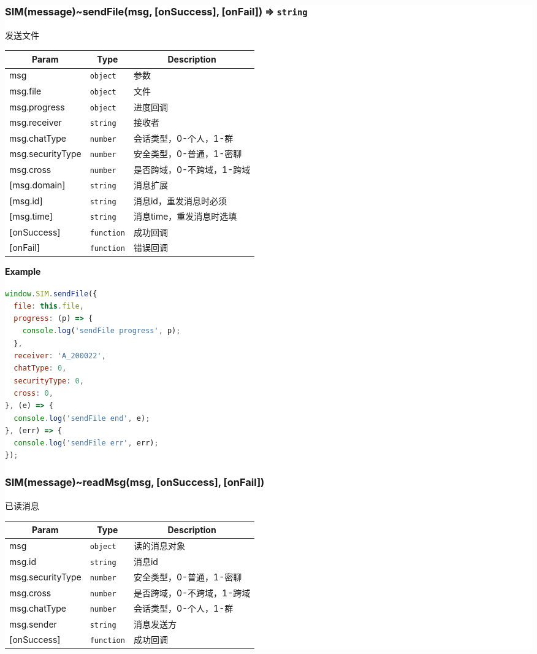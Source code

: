 ### SIM(message)~sendFile(msg, [onSuccess], [onFail]) ⇒ <code>string</code>
发送文件
 

| Param | Type | Description |
| --- | --- | --- |
| msg | <code>object</code> | 参数 |
| msg.file | <code>object</code> | 文件 |
| msg.progress | <code>object</code> | 进度回调 |
| msg.receiver | <code>string</code> | 接收者 |
| msg.chatType | <code>number</code> | 会话类型，0-个人，1-群 |
| msg.securityType | <code>number</code> | 安全类型，0-普通，1-密聊 |
| msg.cross | <code>number</code> | 是否跨域，0-不跨域，1-跨域 |
| [msg.domain] | <code>string</code> | 消息扩展 |
| [msg.id] | <code>string</code> | 消息id，重发消息时必须 |
| [msg.time] | <code>string</code> | 消息time，重发消息时选填 |
| [onSuccess] | <code>function</code> | 成功回调 |
| [onFail] | <code>function</code> | 错误回调 |

**Example**  
```js
window.SIM.sendFile({
  file: this.file,
  progress: (p) => {
    console.log('sendFile progress', p);
  },
  receiver: 'A_200022',
  chatType: 0,
  securityType: 0,
  cross: 0,
}, (e) => {
  console.log('sendFile end', e);
}, (err) => {
  console.log('sendFile err', err);
});
```
<a name="SIM(message)..readMsg"></a>

### SIM(message)~readMsg(msg, [onSuccess], [onFail])
已读消息


| Param | Type | Description |
| --- | --- | --- |
| msg | <code>object</code> | 读的消息对象 |
| msg.id | <code>string</code> | 消息id |
| msg.securityType | <code>number</code> | 安全类型，0-普通，1-密聊 |
| msg.cross | <code>number</code> | 是否跨域，0-不跨域，1-跨域 |
| msg.chatType | <code>number</code> | 会话类型，0-个人，1-群 |
| msg.sender | <code>string</code> | 消息发送方 |
| [onSuccess] | <code>function</code> | 成功回调 |